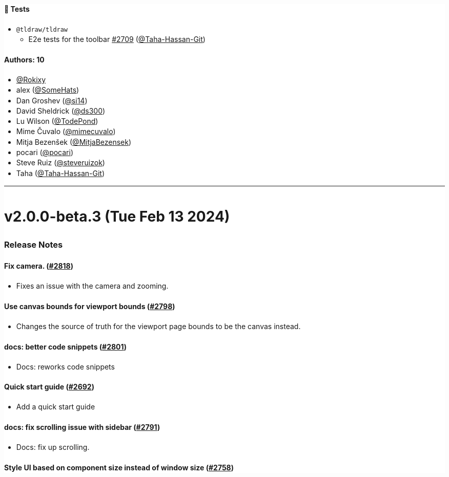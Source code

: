 #### 🧪 Tests

- `@tldraw/tldraw`
  - E2e tests for the toolbar [#2709](https://github.com/tldraw/tldraw/pull/2709) ([@Taha-Hassan-Git](https://github.com/Taha-Hassan-Git))

#### Authors: 10

- [@Rokixy](https://github.com/Rokixy)
- alex ([@SomeHats](https://github.com/SomeHats))
- Dan Groshev ([@si14](https://github.com/si14))
- David Sheldrick ([@ds300](https://github.com/ds300))
- Lu Wilson ([@TodePond](https://github.com/TodePond))
- Mime Čuvalo ([@mimecuvalo](https://github.com/mimecuvalo))
- Mitja Bezenšek ([@MitjaBezensek](https://github.com/MitjaBezensek))
- pocari ([@pocari](https://github.com/pocari))
- Steve Ruiz ([@steveruizok](https://github.com/steveruizok))
- Taha ([@Taha-Hassan-Git](https://github.com/Taha-Hassan-Git))

---

# v2.0.0-beta.3 (Tue Feb 13 2024)

### Release Notes

#### Fix camera. ([#2818](https://github.com/tldraw/tldraw/pull/2818))

- Fixes an issue with the camera and zooming.

#### Use canvas bounds for viewport bounds ([#2798](https://github.com/tldraw/tldraw/pull/2798))

- Changes the source of truth for the viewport page bounds to be the canvas instead.

#### docs: better code snippets ([#2801](https://github.com/tldraw/tldraw/pull/2801))

- Docs: reworks code snippets

#### Quick start guide ([#2692](https://github.com/tldraw/tldraw/pull/2692))

- Add a quick start guide

#### docs: fix scrolling issue with sidebar ([#2791](https://github.com/tldraw/tldraw/pull/2791))

- Docs: fix up scrolling.

#### Style UI based on component size instead of window size ([#2758](https://github.com/tldraw/tldraw/pull/2758))
